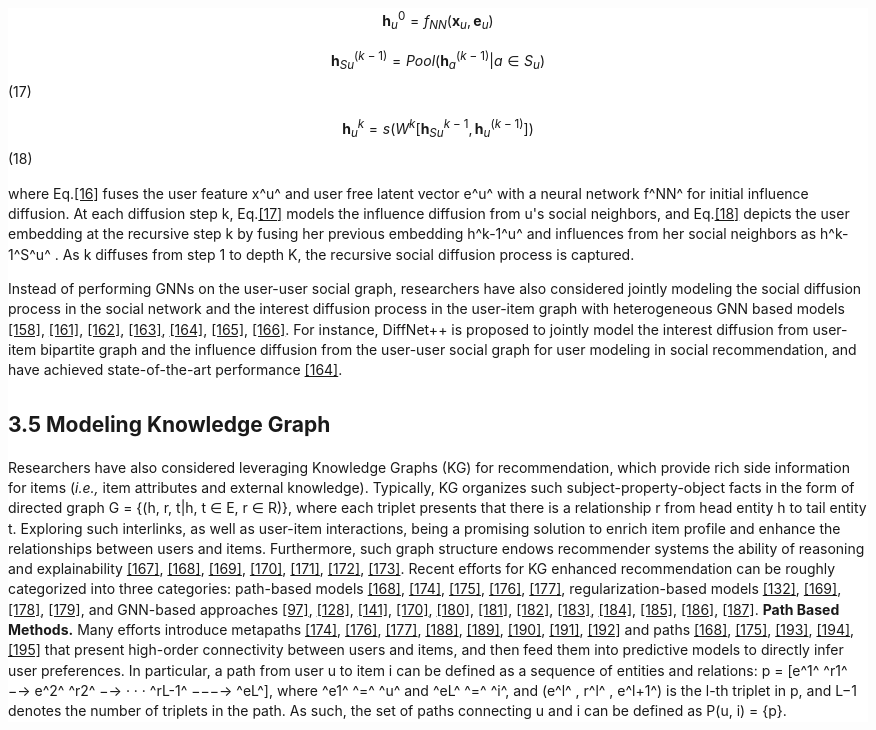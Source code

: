 $$
\mathbf{h}_u^0 = f_{NN}(\mathbf{x}_u, \mathbf{e}_u) \tag{16}
$$

$$
\mathbf{h}_{Su}^{(k-1)} = Pool(\mathbf{h}_{a}^{(k-1)} | a \in S_u)
$$
(17)

$$
\mathbf{h}_u^k = s(W^k[\mathbf{h}_{Su}^{k-1}, \mathbf{h}_u^{(k-1)}])
$$
(18)

where Eq.[[16]](#ref-16) fuses the user feature x^u^ and user free latent vector e^u^ with a neural network f^NN^ for initial influence diffusion. At each diffusion step k, Eq.[[17]](#ref-17) models the influence diffusion from u's social neighbors, and Eq.[[18]](#ref-18) depicts the user embedding at the recursive step k by fusing her previous embedding h^k-1^u^ and influences from her social neighbors as h^k-1^S^u^ . As k diffuses from step 1 to depth K, the recursive social diffusion process is captured.

Instead of performing GNNs on the user-user social graph, researchers have also considered jointly modeling the social diffusion process in the social network and the interest diffusion process in the user-item graph with heterogeneous GNN based models [[158]](#ref-158), [[161]](#ref-161), [[162]](#ref-162), [[163]](#ref-163), [[164]](#ref-164), [[165]](#ref-165), [[166]](#ref-166). For instance, DiffNet++ is proposed to jointly model the interest diffusion from user-item bipartite graph and the influence diffusion from the user-user social graph for user modeling in social recommendation, and have achieved state-of-the-art performance [[164]](#ref-164).

## 3.5 Modeling Knowledge Graph

Researchers have also considered leveraging Knowledge Graphs (KG) for recommendation, which provide rich side information for items (*i.e.,* item attributes and external knowledge). Typically, KG organizes such subject-property-object facts in the form of directed graph G = {(h, r, t|h, t ∈ E, r ∈ R)}, where each triplet presents that there is a relationship r from head entity h to tail entity t. Exploring such interlinks, as well as user-item interactions, being a promising solution to enrich item profile and enhance the relationships between users and items. Furthermore, such graph structure endows recommender systems the ability of reasoning and explainability [[167]](#ref-167), [[168]](#ref-168), [[169]](#ref-169), [[170]](#ref-170), [[171]](#ref-171), [[172]](#ref-172), [[173]](#ref-173). Recent efforts for KG enhanced recommendation can be roughly categorized into three categories: path-based models [[168]](#ref-168), [[174]](#ref-174), [[175]](#ref-175), [[176]](#ref-176), [[177]](#ref-177), regularization-based models [[132]](#ref-132), [[169]](#ref-169), [[178]](#ref-178), [[179]](#ref-179), and GNN-based approaches [[97]](#ref-97), [[128]](#ref-128), [[141]](#ref-141), [[170]](#ref-170), [[180]](#ref-180), [[181]](#ref-181), [[182]](#ref-182), [[183]](#ref-183), [[184]](#ref-184), [[185]](#ref-185), [[186]](#ref-186), [[187]](#ref-187).
**Path Based Methods.** Many efforts introduce metapaths [[174]](#ref-174), [[176]](#ref-176), [[177]](#ref-177), [[188]](#ref-188), [[189]](#ref-189), [[190]](#ref-190), [[191]](#ref-191), [[192]](#ref-192) and paths [[168]](#ref-168), [[175]](#ref-175), [[193]](#ref-193), [[194]](#ref-194), [[195]](#ref-195) that present high-order connectivity between users and items, and then feed them into predictive models to directly infer user preferences. In particular, a path from user u to item i can be defined as a sequence of entities and relations: p = [e^1^ ^r1^ −→ e^2^ ^r2^ −→ · · · ^rL-1^ −−−→ ^eL^], where ^e1^ ^=^ ^u^ and ^eL^ ^=^ ^i^, and (e^l^ , r^l^ , e^l+1^) is the l-th triplet in p, and L−1 denotes the number of triplets in the path. As such, the set of paths connecting u and i can be defined as P(u, i) = {p}.
